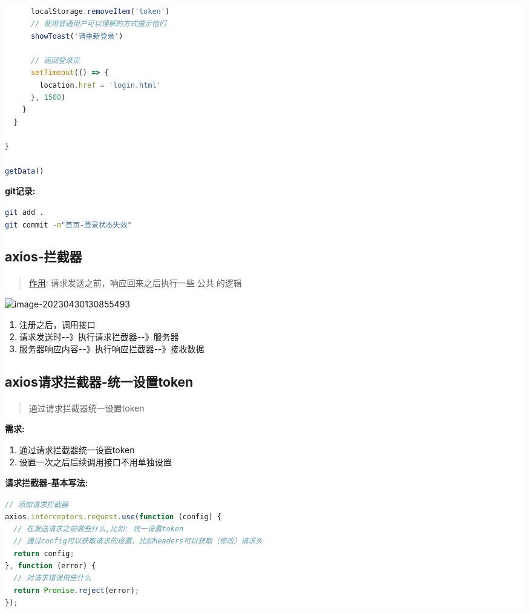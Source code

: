 ```javascript
      localStorage.removeItem('token')
      // 使用普通用户可以理解的方式提示他们
      showToast('请重新登录')

      // 返回登录页
      setTimeout(() => {
        location.href = 'login.html'
      }, 1500)
    }
  }

}

getData()
```



**git记录:**

```bash
git add .
git commit -m"首页-登录状态失效"
```



## axios-拦截器

> [作用](https://www.axios-http.cn/docs/interceptors): 请求发送之前，响应回来之后执行一些 公共 的逻辑

![image-20230430130855493](assets/image-20230430130855493.png)

1. 注册之后，调用接口
2. 请求发送时--》执行请求拦截器--》服务器
3. 服务器响应内容--》执行响应拦截器--》接收数据





## axios请求拦截器-统一设置token

> 通过请求拦截器统一设置token

**需求:**

1. 通过请求拦截器统一设置token
2. 设置一次之后后续调用接口不用单独设置



**请求拦截器-基本写法:**

```javascript
// 添加请求拦截器
axios.interceptors.request.use(function (config) {
  // 在发送请求之前做些什么,比如: 统一设置token
  // 通过config可以获取请求的设置，比如headers可以获取（修改）请求头
  return config;
}, function (error) {
  // 对请求错误做些什么
  return Promise.reject(error);
});

```
